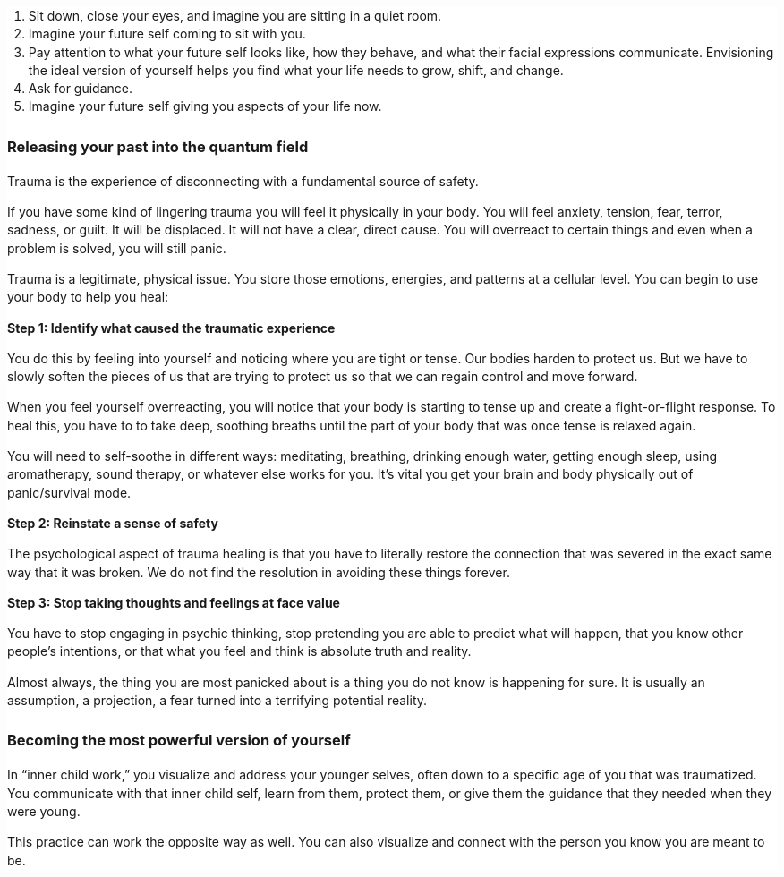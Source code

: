 1. Sit down, close your eyes, and imagine you are sitting in a quiet room.
2. Imagine your future self coming to sit with you.
3. Pay attention to what your future self looks like, how they behave, and what their facial expressions communicate. Envisioning the ideal version of yourself helps you find what your life needs to grow, shift, and change.
4. Ask for guidance.
5. Imagine your future self giving you aspects of your life now.

### Releasing your past into the quantum field

Trauma is the experience of disconnecting with a fundamental source of safety.

If you have some kind of lingering trauma you will feel it physically in your body. You will feel anxiety, tension, fear, terror, sadness, or guilt. It will be displaced. It will not have a clear, direct cause. You will overreact to certain things and even when a problem is solved, you will still panic.

Trauma is a legitimate, physical issue. You store those emotions, energies, and patterns at a cellular level. You can begin to use your body to help you heal:

**Step 1: Identify what caused the traumatic experience**

You do this by feeling into yourself and noticing where you are tight or tense. Our bodies harden to protect us. But we have to slowly soften the pieces of us that are trying to protect us so that we can regain control and move forward. 

When you feel yourself overreacting, you will notice that your body is starting to tense up and create a fight-or-flight response. To heal this, you have to to take deep, soothing breaths until the part of your body that was once tense is relaxed again.

You will need to self-soothe in different ways: meditating, breathing, drinking enough water, getting enough sleep, using aromatherapy, sound therapy, or whatever else works for you. It’s vital you get your brain and body physically out of panic/survival mode.

**********************************************************************Step 2: Reinstate a sense of safety**********************************************************************

The psychological aspect of trauma healing is that you have to literally restore the connection that was severed in the exact same way that it was broken. We do not find the resolution in avoiding these things forever.

**Step 3: Stop taking thoughts and feelings at face value**

You have to stop engaging in psychic thinking, stop pretending you are able to predict what will happen, that you know other people’s intentions, or that what you feel and think is absolute truth and reality.

Almost always, the thing you are most panicked about is a thing you do not know is happening for sure. It is usually an assumption, a projection, a fear turned into a terrifying potential reality.

### Becoming the most powerful version of yourself

In “inner child work,” you visualize and address your younger selves, often down to a specific age of you that was traumatized. You communicate with that inner child self, learn from them, protect them, or give them the guidance that they needed when they were young.

This practice can work the opposite way as well. You can also visualize and connect with the person you know you are meant to be.
